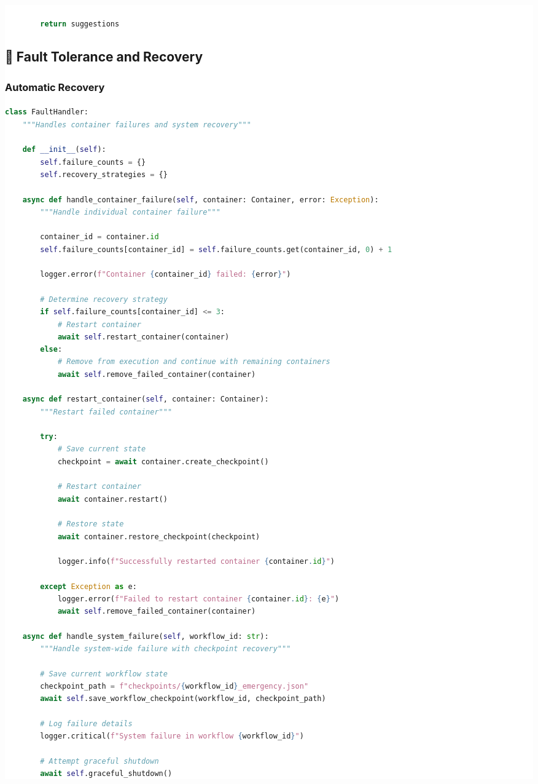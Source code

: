 ```python
        
        return suggestions
```

## 🔄 Fault Tolerance and Recovery

### Automatic Recovery

```python
class FaultHandler:
    """Handles container failures and system recovery"""
    
    def __init__(self):
        self.failure_counts = {}
        self.recovery_strategies = {}
        
    async def handle_container_failure(self, container: Container, error: Exception):
        """Handle individual container failure"""
        
        container_id = container.id
        self.failure_counts[container_id] = self.failure_counts.get(container_id, 0) + 1
        
        logger.error(f"Container {container_id} failed: {error}")
        
        # Determine recovery strategy
        if self.failure_counts[container_id] <= 3:
            # Restart container
            await self.restart_container(container)
        else:
            # Remove from execution and continue with remaining containers
            await self.remove_failed_container(container)
            
    async def restart_container(self, container: Container):
        """Restart failed container"""
        
        try:
            # Save current state
            checkpoint = await container.create_checkpoint()
            
            # Restart container
            await container.restart()
            
            # Restore state
            await container.restore_checkpoint(checkpoint)
            
            logger.info(f"Successfully restarted container {container.id}")
            
        except Exception as e:
            logger.error(f"Failed to restart container {container.id}: {e}")
            await self.remove_failed_container(container)
            
    async def handle_system_failure(self, workflow_id: str):
        """Handle system-wide failure with checkpoint recovery"""
        
        # Save current workflow state
        checkpoint_path = f"checkpoints/{workflow_id}_emergency.json"
        await self.save_workflow_checkpoint(workflow_id, checkpoint_path)
        
        # Log failure details
        logger.critical(f"System failure in workflow {workflow_id}")
        
        # Attempt graceful shutdown
        await self.graceful_shutdown()
```